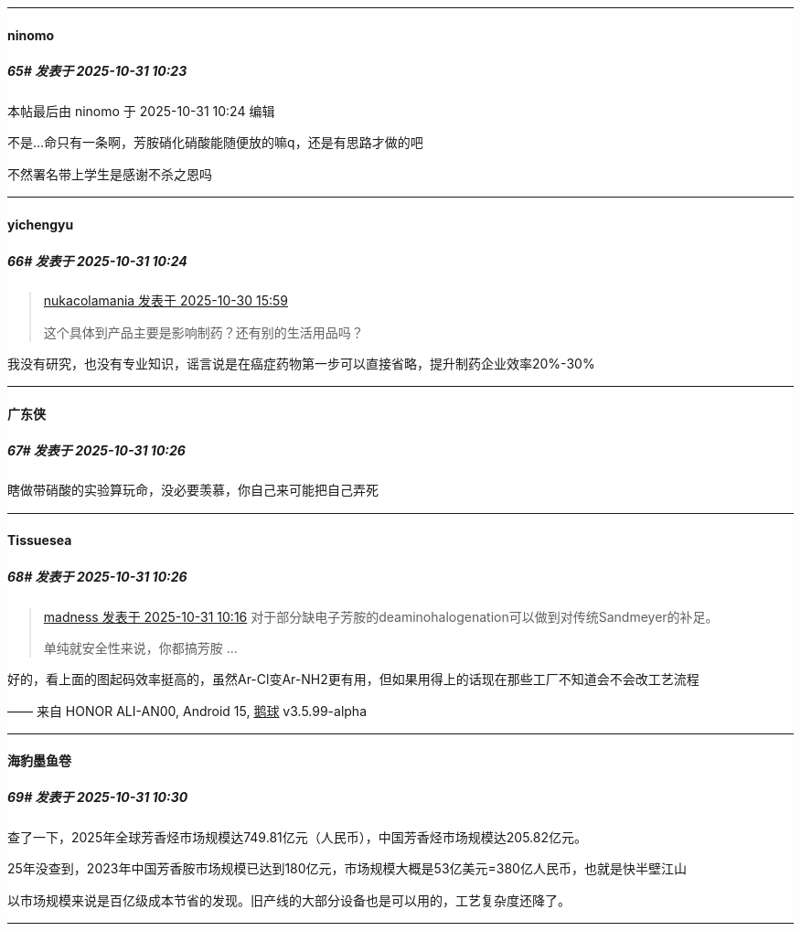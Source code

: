 *****

####  ninomo  
##### 65#       发表于 2025-10-31 10:23

 本帖最后由 ninomo 于 2025-10-31 10:24 编辑 

不是…命只有一条啊，芳胺硝化硝酸能随便放的嘛q，还是有思路才做的吧

不然署名带上学生是感谢不杀之恩吗

*****

####  yichengyu  
##### 66#       发表于 2025-10-31 10:24

<blockquote><a href="httphttps://stage1st.com/2b/forum.php?mod=redirect&amp;goto=findpost&amp;pid=68650048&amp;ptid=2265968" target="_blank">nukacolamania 发表于 2025-10-30 15:59</a>

这个具体到产品主要是影响制药？还有别的生活用品吗？</blockquote>
我没有研究，也没有专业知识，谣言说是在癌症药物第一步可以直接省略，提升制药企业效率20%-30%


*****

####  广东侠  
##### 67#       发表于 2025-10-31 10:26

瞎做带硝酸的实验算玩命，没必要羡慕，你自己来可能把自己弄死

*****

####  Tissuesea  
##### 68#       发表于 2025-10-31 10:26

<blockquote><a href="httphttps://stage1st.com/2b/forum.php?mod=redirect&amp;goto=findpost&amp;pid=68653727&amp;ptid=2265968" target="_blank">madness 发表于 2025-10-31 10:16</a>
对于部分缺电子芳胺的deaminohalogenation可以做到对传统Sandmeyer的补足。

单纯就安全性来说，你都搞芳胺 ...</blockquote>
好的，看上面的图起码效率挺高的，虽然Ar-Cl变Ar-NH2更有用，但如果用得上的话现在那些工厂不知道会不会改工艺流程

—— 来自 HONOR ALI-AN00, Android 15, [鹅球](https://www.pgyer.com/xfPejhuq) v3.5.99-alpha


*****

####  海豹墨鱼卷  
##### 69#       发表于 2025-10-31 10:30

查了一下，2025年全球芳香烃市场规模达749.81亿元（人民币），中国芳香烃市场规模达205.82亿元。

25年没查到，2023年中国芳香胺市场规模已达到180亿元，市场规模大概是53亿美元=380亿人民币，也就是快半壁江山

以市场规模来说是百亿级成本节省的发现。旧产线的大部分设备也是可以用的，工艺复杂度还降了。


*****
